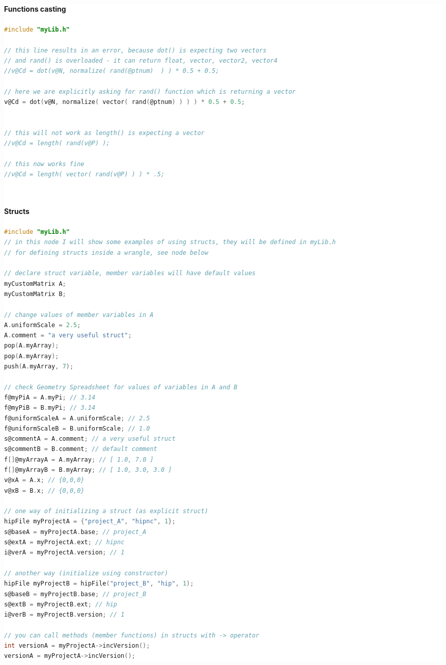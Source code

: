 #### Functions casting
```C
#include "myLib.h"

// this line results in an error, because dot() is expecting two vectors
// and rand() is overloaded - it can return float, vector, vector2, vector4
//v@Cd = dot(v@N, normalize( rand(@ptnum)  ) ) * 0.5 + 0.5;

// here we are explicitly asking for rand() function which is returning a vector
v@Cd = dot(v@N, normalize( vector( rand(@ptnum) ) ) ) * 0.5 + 0.5;


// this will not work as length() is expecting a vector
//v@Cd = length( rand(v@P) );

// this now works fine
//v@Cd = length( vector( rand(v@P) ) ) * .5;
```
<br>

#### Structs
```C
#include "myLib.h"
// in this node I will show some examples of using structs, they will be defined in myLib.h
// for defining structs inside a wrangle, see node below

// declare struct variable, member variables will have default values
myCustomMatrix A;
myCustomMatrix B;

// change values of member variables in A
A.uniformScale = 2.5;
A.comment = "a very useful struct";
pop(A.myArray);
pop(A.myArray);
push(A.myArray, 7);

// check Geometry Spreadsheet for values of variables in A and B
f@myPiA = A.myPi; // 3.14
f@myPiB = B.myPi; // 3.14
f@uniformScaleA = A.uniformScale; // 2.5
f@uniformScaleB = B.uniformScale; // 1.0
s@commentA = A.comment; // a very useful struct
s@commentB = B.comment; // default comment
f[]@myArrayA = A.myArray; // [ 1.0, 7.0 ]
f[]@myArrayB = B.myArray; // [ 1.0, 3.0, 3.0 ]
v@xA = A.x; // {0,0,0}
v@xB = B.x; // {0,0,0}

// one way of initializing a struct (as explicit struct)
hipFile myProjectA = {"project_A", "hipnc", 1};
s@baseA = myProjectA.base; // project_A
s@extA = myProjectA.ext; // hipnc
i@verA = myProjectA.version; // 1

// another way (initialize using constructor)
hipFile myProjectB = hipFile("project_B", "hip", 1);
s@baseB = myProjectB.base; // project_B
s@extB = myProjectB.ext; // hip
i@verB = myProjectB.version; // 1

// you can call methods (member functions) in structs with -> operator
int versionA = myProjectA->incVersion();
versionA = myProjectA->incVersion();
```